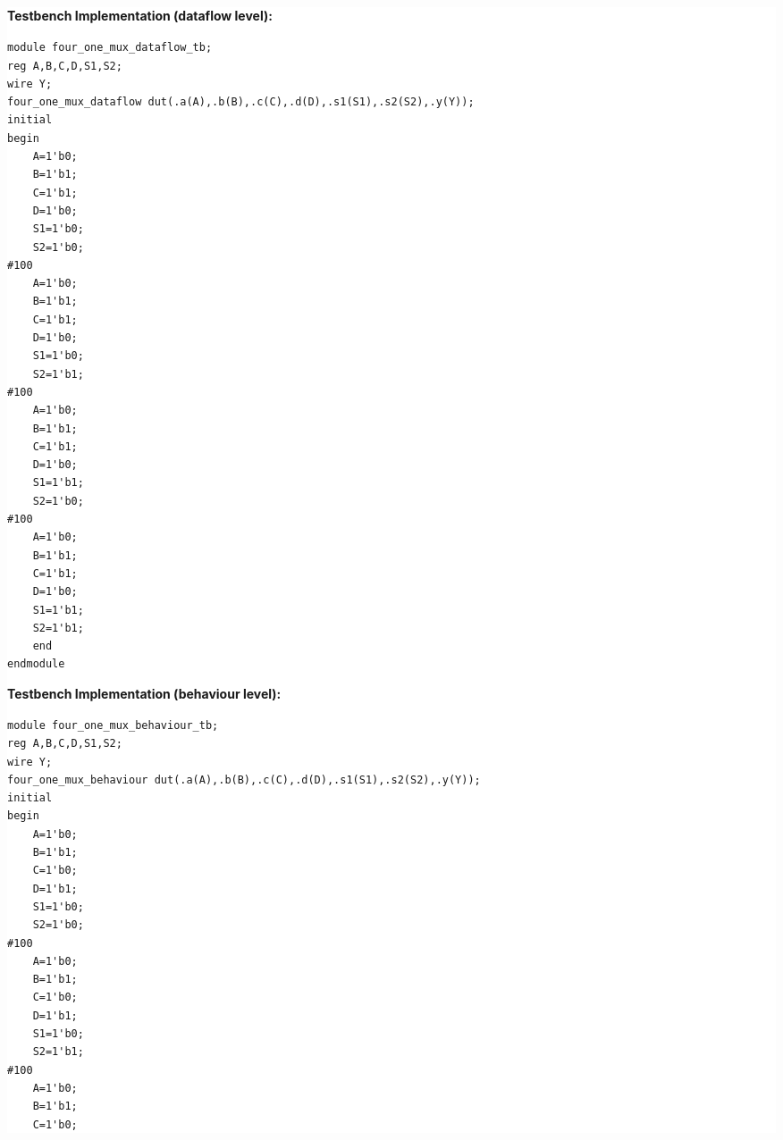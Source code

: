 **Testbench Implementation (dataflow level):**
```
module four_one_mux_dataflow_tb;
reg A,B,C,D,S1,S2;
wire Y;
four_one_mux_dataflow dut(.a(A),.b(B),.c(C),.d(D),.s1(S1),.s2(S2),.y(Y));
initial
begin
    A=1'b0;
    B=1'b1;
    C=1'b1;
    D=1'b0;
    S1=1'b0;
    S2=1'b0;
#100
    A=1'b0;
    B=1'b1;
    C=1'b1;
    D=1'b0;
    S1=1'b0;
    S2=1'b1;
#100
    A=1'b0;
    B=1'b1;
    C=1'b1;
    D=1'b0;
    S1=1'b1;
    S2=1'b0;
#100
    A=1'b0;
    B=1'b1;
    C=1'b1;
    D=1'b0;
    S1=1'b1;
    S2=1'b1;
    end
endmodule

```

**Testbench Implementation (behaviour level):**
```
module four_one_mux_behaviour_tb;
reg A,B,C,D,S1,S2;
wire Y;
four_one_mux_behaviour dut(.a(A),.b(B),.c(C),.d(D),.s1(S1),.s2(S2),.y(Y));
initial
begin
    A=1'b0;
    B=1'b1;
    C=1'b0;
    D=1'b1;
    S1=1'b0;
    S2=1'b0;
#100
    A=1'b0;
    B=1'b1;
    C=1'b0;
    D=1'b1;
    S1=1'b0;
    S2=1'b1;
#100
    A=1'b0;
    B=1'b1;
    C=1'b0;
```
